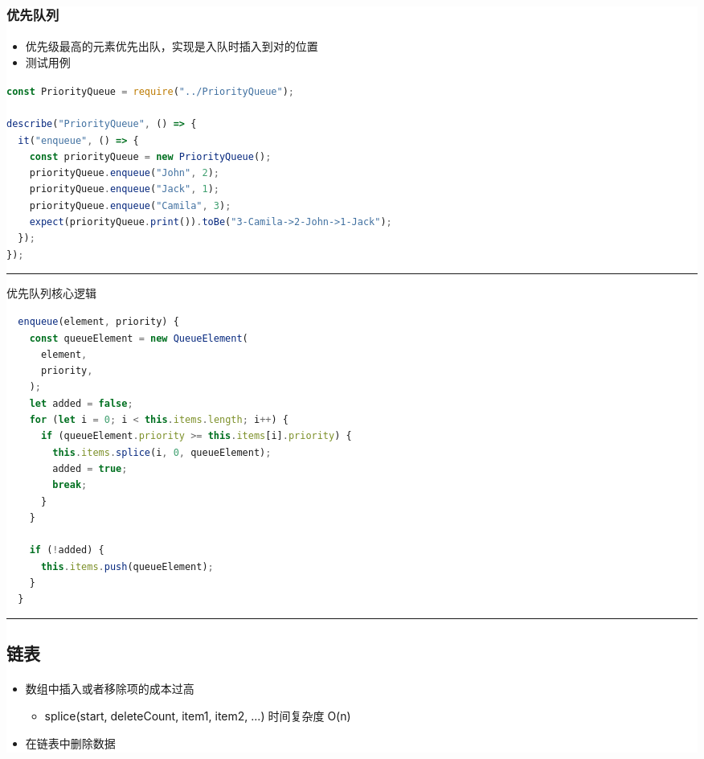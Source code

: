 
### 优先队列

- 优先级最高的元素优先出队，实现是入队时插入到对的位置
- 测试用例

```js
const PriorityQueue = require("../PriorityQueue");

describe("PriorityQueue", () => {
  it("enqueue", () => {
    const priorityQueue = new PriorityQueue();
    priorityQueue.enqueue("John", 2);
    priorityQueue.enqueue("Jack", 1);
    priorityQueue.enqueue("Camila", 3);
    expect(priorityQueue.print()).toBe("3-Camila->2-John->1-Jack");
  });
});
```

---

优先队列核心逻辑

```js
  enqueue(element, priority) {
    const queueElement = new QueueElement(
      element,
      priority,
    );
    let added = false;
    for (let i = 0; i < this.items.length; i++) {
      if (queueElement.priority >= this.items[i].priority) {
        this.items.splice(i, 0, queueElement);
        added = true;
        break;
      }
    }

    if (!added) {
      this.items.push(queueElement);
    }
  }
```

---

## 链表

- 数组中插入或者移除项的成本过高

  - splice(start, deleteCount, item1, item2, ...) 时间复杂度 O(n)

- 在链表中删除数据
